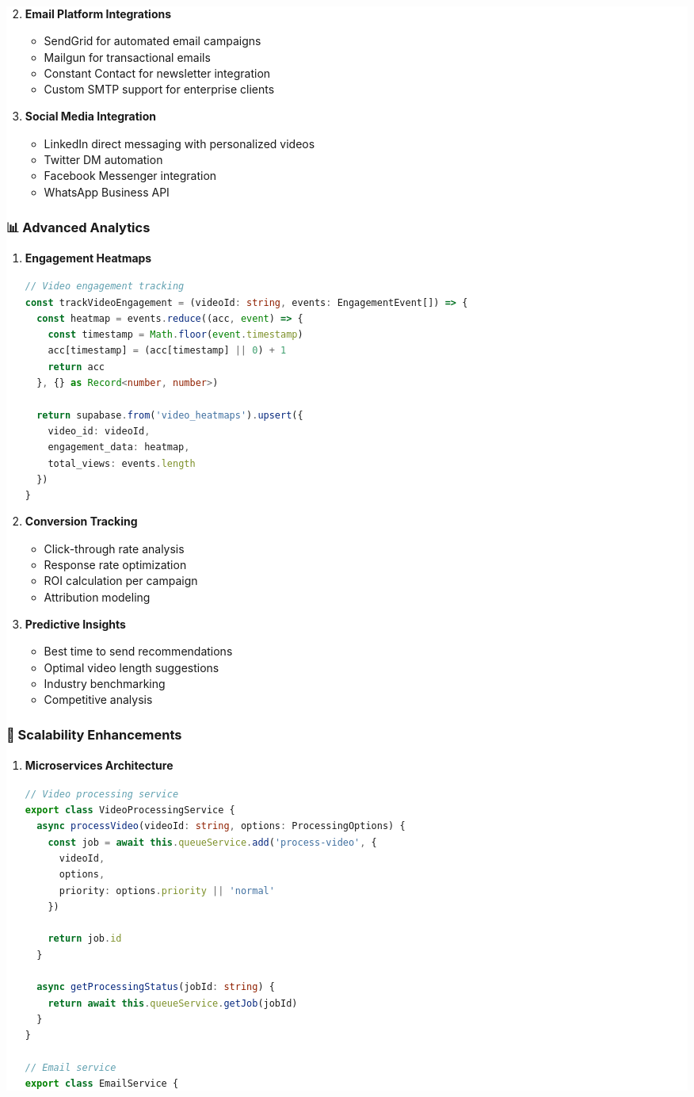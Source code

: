 2. **Email Platform Integrations**
   - SendGrid for automated email campaigns
   - Mailgun for transactional emails
   - Constant Contact for newsletter integration
   - Custom SMTP support for enterprise clients

3. **Social Media Integration**
   - LinkedIn direct messaging with personalized videos
   - Twitter DM automation
   - Facebook Messenger integration
   - WhatsApp Business API

### **📊 Advanced Analytics**
1. **Engagement Heatmaps**
   ```typescript
   // Video engagement tracking
   const trackVideoEngagement = (videoId: string, events: EngagementEvent[]) => {
     const heatmap = events.reduce((acc, event) => {
       const timestamp = Math.floor(event.timestamp)
       acc[timestamp] = (acc[timestamp] || 0) + 1
       return acc
     }, {} as Record<number, number>)
     
     return supabase.from('video_heatmaps').upsert({
       video_id: videoId,
       engagement_data: heatmap,
       total_views: events.length
     })
   }
   ```

2. **Conversion Tracking**
   - Click-through rate analysis
   - Response rate optimization
   - ROI calculation per campaign
   - Attribution modeling

3. **Predictive Insights**
   - Best time to send recommendations
   - Optimal video length suggestions
   - Industry benchmarking
   - Competitive analysis

### **🚀 Scalability Enhancements**
1. **Microservices Architecture**
   ```typescript
   // Video processing service
   export class VideoProcessingService {
     async processVideo(videoId: string, options: ProcessingOptions) {
       const job = await this.queueService.add('process-video', {
         videoId,
         options,
         priority: options.priority || 'normal'
       })
       
       return job.id
     }
     
     async getProcessingStatus(jobId: string) {
       return await this.queueService.getJob(jobId)
     }
   }
   
   // Email service
   export class EmailService {
   ```